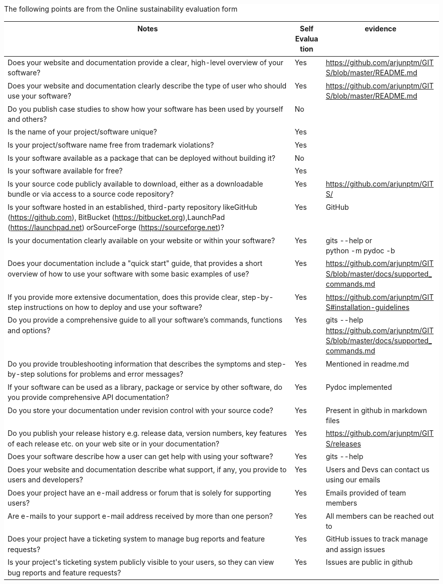The following points are from the Online sustainability evaluation form

| Notes|Self Evaluation|evidence|
|-----|---------|---------|
|Does your website and documentation provide a clear, high-level overview of your software?|Yes|https://github.com/arjunptm/GITS/blob/master/README.md
|Does your website and documentation clearly describe the type of user who should use your software?|Yes|https://github.com/arjunptm/GITS/blob/master/README.md
|Do you publish case studies to show how your software has been used by yourself and others?|No|
|Is the name of your project/software unique?|Yes|
|Is your project/software name free from trademark violations?|Yes|
|Is your software available as a package that can be deployed without building it?|No|
|Is your software available for free?|Yes|
|Is your source code publicly available to download, either as a downloadable bundle or via access to a source code repository?|Yes|https://github.com/arjunptm/GITS/
|Is your software hosted in an established, third-party repository likeGitHub (https://github.com), BitBucket (https://bitbucket.org),LaunchPad (https://launchpad.net) orSourceForge (https://sourceforge.net)?|Yes|GitHub
|Is your documentation clearly available on your website or within your software?|Yes|gits --help or <br/>python -m pydoc -b
|Does your documentation include a "quick start" guide, that provides a short overview of how to use your software with some basic examples of use?|Yes|https://github.com/arjunptm/GITS/blob/master/docs/supported_commands.md
|If you provide more extensive documentation, does this provide clear, step-by-step instructions on how to deploy and use your software?|Yes|https://github.com/arjunptm/GITS#installation-guidelines
|Do you provide a comprehensive guide to all your software’s commands, functions and options?|Yes|gits --help<br/>https://github.com/arjunptm/GITS/blob/master/docs/supported_commands.md
|Do you provide troubleshooting information that describes the symptoms and step-by-step solutions for problems and error messages?|Yes|Mentioned in readme.md
|If your software can be used as a library, package or service by other software, do you provide comprehensive API documentation?|Yes|Pydoc implemented
|Do you store your documentation under revision control with your source code?|Yes|Present in github in markdown files
|Do you publish your release history e.g. release data, version numbers, key features of each release etc. on your web site or in your documentation?|Yes|https://github.com/arjunptm/GITS/releases
|Does your software describe how a user can get help with using your software?|Yes|gits --help
|Does your website and documentation describe what support, if any, you provide to users and developers?|Yes|Users and Devs can contact us using our emails
|Does your project have an e-mail address or forum that is solely for supporting users?|Yes|Emails provided of team members
|Are e-mails to your support e-mail address received by more than one person?|Yes|All members can be reached out to
|Does your project have a ticketing system to manage bug reports and feature requests?|Yes|GitHub issues to track manage and assign issues
|Is your project's ticketing system publicly visible to your users, so they can view bug reports and feature requests?|Yes|Issues are public in github
